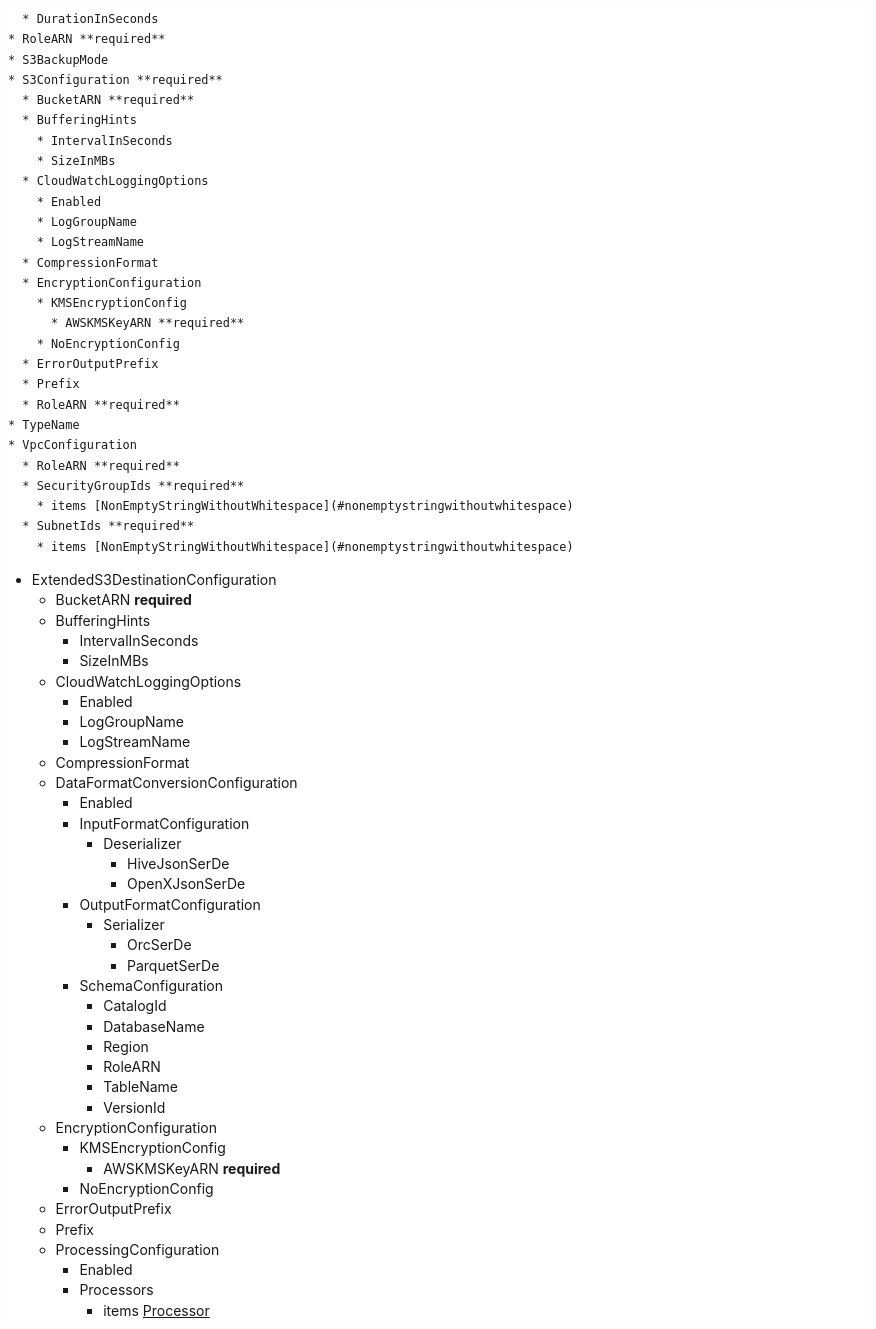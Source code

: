       * DurationInSeconds
    * RoleARN **required**
    * S3BackupMode
    * S3Configuration **required**
      * BucketARN **required**
      * BufferingHints
        * IntervalInSeconds
        * SizeInMBs
      * CloudWatchLoggingOptions
        * Enabled
        * LogGroupName
        * LogStreamName
      * CompressionFormat
      * EncryptionConfiguration
        * KMSEncryptionConfig
          * AWSKMSKeyARN **required**
        * NoEncryptionConfig
      * ErrorOutputPrefix
      * Prefix
      * RoleARN **required**
    * TypeName
    * VpcConfiguration
      * RoleARN **required**
      * SecurityGroupIds **required**
        * items [NonEmptyStringWithoutWhitespace](#nonemptystringwithoutwhitespace)
      * SubnetIds **required**
        * items [NonEmptyStringWithoutWhitespace](#nonemptystringwithoutwhitespace)
  * ExtendedS3DestinationConfiguration
    * BucketARN **required**
    * BufferingHints
      * IntervalInSeconds
      * SizeInMBs
    * CloudWatchLoggingOptions
      * Enabled
      * LogGroupName
      * LogStreamName
    * CompressionFormat
    * DataFormatConversionConfiguration
      * Enabled
      * InputFormatConfiguration
        * Deserializer
          * HiveJsonSerDe
          * OpenXJsonSerDe
      * OutputFormatConfiguration
        * Serializer
          * OrcSerDe
          * ParquetSerDe
      * SchemaConfiguration
        * CatalogId
        * DatabaseName
        * Region
        * RoleARN
        * TableName
        * VersionId
    * EncryptionConfiguration
      * KMSEncryptionConfig
        * AWSKMSKeyARN **required**
      * NoEncryptionConfig
    * ErrorOutputPrefix
    * Prefix
    * ProcessingConfiguration
      * Enabled
      * Processors
        * items [Processor](#processor)